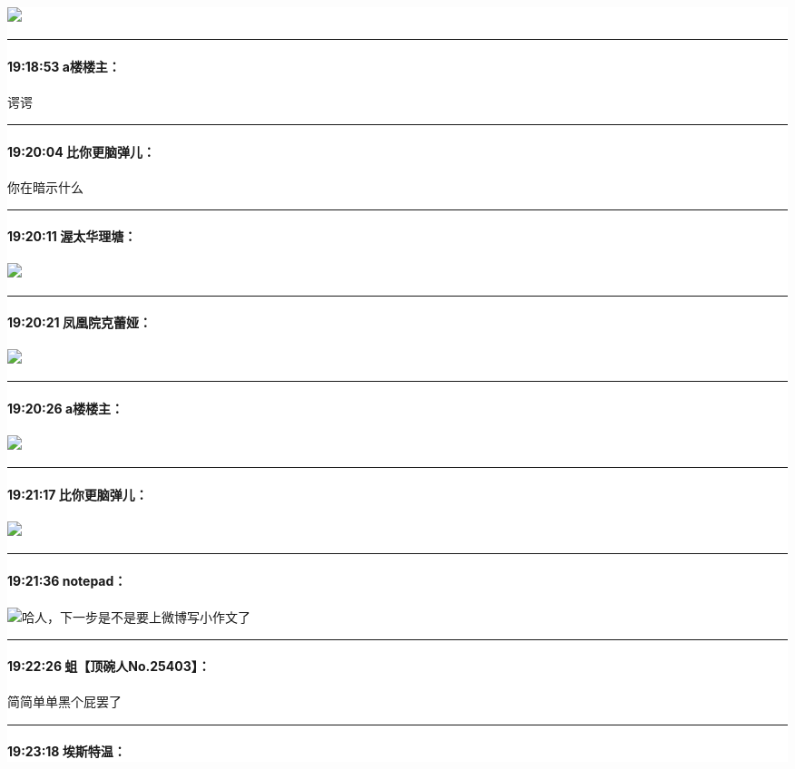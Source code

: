 ![](http://gchat.qpic.cn/gchatpic_new/794594593/614391357-2547044586-0B26DF31F1617FAA871049875F69B005/0?term=2")

*****

#### 19:18:53  a楼楼主：

谔谔

*****

#### 19:20:04  比你更脑弹儿：

你在暗示什么

*****

#### 19:20:11  渥太华理塘：

![](http://gchat.qpic.cn/gchatpic_new/2318442596/614391357-2169790097-0F7B4B938DC2B5D973888EC5C84611C5/0?term=2")

*****

#### 19:20:21  凤凰院克蕾娅：

![](http://gchat.qpic.cn/gchatpic_new/592065520/614391357-2665319686-0F7B4B938DC2B5D973888EC5C84611C5/0?term=2")

*****

#### 19:20:26  a楼楼主：

![](http://gchat.qpic.cn/gchatpic_new/148255229/614391357-2409645403-EB74F5685A1D2E8AFF53F3A9FC11043C/0?term=2")

*****

#### 19:21:17  比你更脑弹儿：

![](http://gchat.qpic.cn/gchatpic_new/1035154062/614391357-2217541753-EB74F5685A1D2E8AFF53F3A9FC11043C/0?term=2")

*****

#### 19:21:36  notepad：

![](http://gchat.qpic.cn/gchatpic_new/976058243/614391357-2714500910-0275A2D8F98C6EC28244DDEE18395CA0/0?term=2")哈人，下一步是不是要上微博写小作文了

*****

#### 19:22:26  蛆【顶碗人No.25403】：

简简单单黑个屁罢了

*****

#### 19:23:18  埃斯特温：
